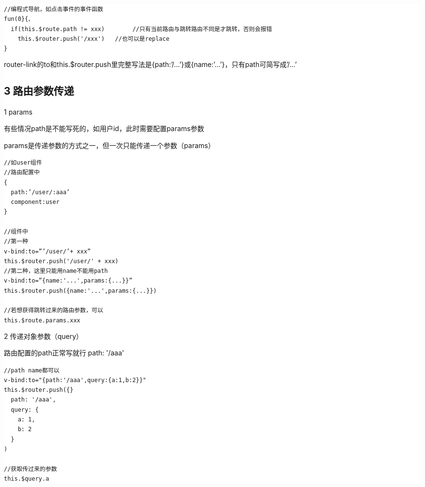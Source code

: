 ```
//编程式导航，如点击事件的事件函数
fun(0}{、
  if(this.$route.path != xxx)        //只有当前路由与跳转路由不同是才跳转，否则会报错
    this.$router.push('/xxx')   //也可以是replace
}
```

router-link的to和this.$router.push里完整写法是{path:’/…’}或{name:’…’}，只有path可简写成’/…’

## 3 路由参数传递

1 params

有些情况path是不能写死的，如用户id，此时需要配置params参数

params是传递参数的方式之一，但一次只能传递一个参数（params）

```
//如user组件
//路由配置中
{
  path:’/user/:aaa’
  component:user
}

//组件中
//第一种
v-bind:to=”’/user/’+ xxx”
this.$router.push('/user/' + xxx)
//第二种，这里只能用name不能用path
v-bind:to=”{name:'...',params:{...}}”
this.$router.push({name:'...',params:{...}})

//若想获得跳转过来的路由参数，可以
this.$route.params.xxx    
```

2 传递对象参数（query）

路由配置的path正常写就行  path: '/aaa'

```
//path name都可以
v-bind:to="{path:'/aaa',query:{a:1,b:2}}"
this.$router.push({}
  path: '/aaa',
  query: {
    a: 1,
    b: 2  
  }
)

//获取传过来的参数
this.$query.a
```
